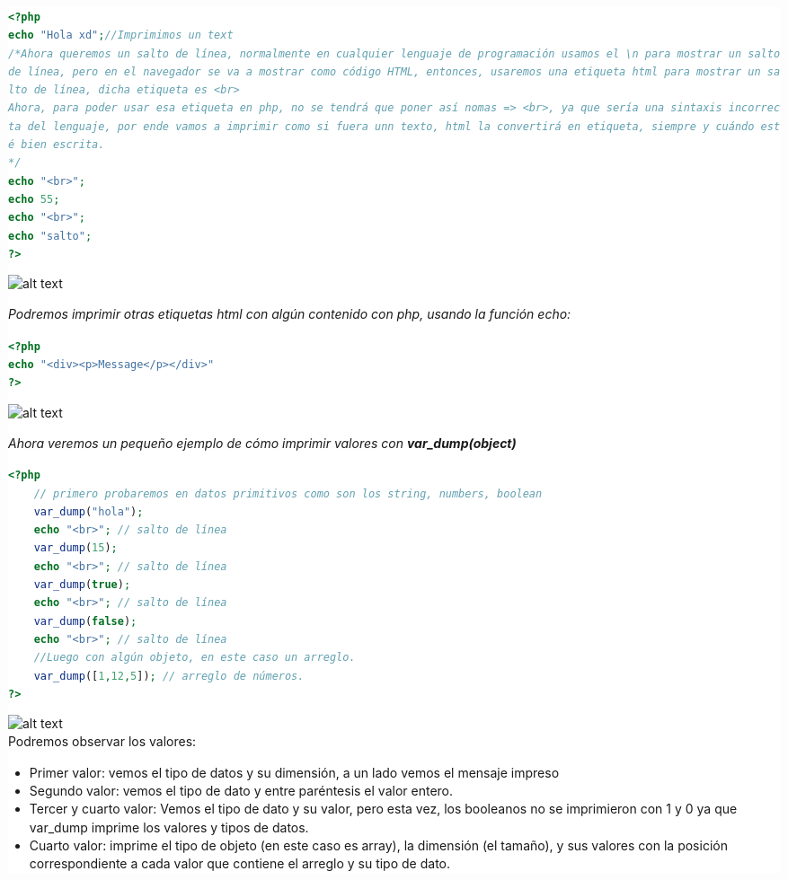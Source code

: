 ```php
<?php
echo "Hola xd";//Imprimimos un text
/*Ahora queremos un salto de línea, normalmente en cualquier lenguaje de programación usamos el \n para mostrar un salto de línea, pero en el navegador se va a mostrar como código HTML, entonces, usaremos una etiqueta html para mostrar un salto de línea, dicha etiqueta es <br>
Ahora, para poder usar esa etiqueta en php, no se tendrá que poner así nomas => <br>, ya que sería una sintaxis incorrecta del lenguaje, por ende vamos a imprimir como si fuera unn texto, html la convertirá en etiqueta, siempre y cuándo esté bien escrita.
*/
echo "<br>";
echo 55;
echo "<br>";
echo "salto";
?>
```

![alt text](https://raw.githubusercontent.com/edw-rys/php-guide/master/Php%20b%C3%A1sico/img/br_htph.png)<br>


_Podremos imprimir otras etiquetas html con algún contenido con php, usando la función echo:_
```php
<?php
echo "<div><p>Message</p></div>"
?>
```
![alt text](https://raw.githubusercontent.com/edw-rys/php-guide/master/Php%20b%C3%A1sico/img/print_et_php.png)<br>

_Ahora veremos un pequeño ejemplo de cómo imprimir valores con **var_dump(object)**_

```php
<?php
    // primero probaremos en datos primitivos como son los string, numbers, boolean
    var_dump("hola");
    echo "<br>"; // salto de línea
    var_dump(15);
    echo "<br>"; // salto de línea
    var_dump(true);
    echo "<br>"; // salto de línea
    var_dump(false);
    echo "<br>"; // salto de línea
    //Luego con algún objeto, en este caso un arreglo.
    var_dump([1,12,5]); // arreglo de números.
?>
```
![alt text](https://raw.githubusercontent.com/edw-rys/php-guide/master/Php%20b%C3%A1sico/img/echo_var_dump.png)<br>
Podremos observar los valores:<br>
* Primer valor: vemos el tipo de datos y su dimensión, a un lado vemos el mensaje impreso
* Segundo valor: vemos el tipo de dato y entre paréntesis el valor entero.
*  Tercer y cuarto valor: Vemos el tipo de dato y su valor, pero esta vez, los booleanos no se imprimieron con 1 y 0 ya que var_dump imprime los valores y tipos de datos.
* Cuarto valor: imprime el tipo de objeto (en este caso es array), la dimensión (el tamaño), y sus valores con la posición correspondiente a cada valor que contiene el arreglo y su tipo de dato.<br>
